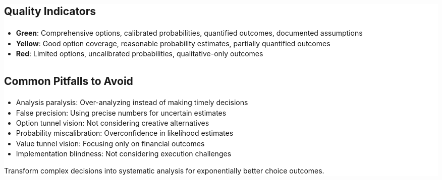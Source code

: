 ## Quality Indicators

- **Green**: Comprehensive options, calibrated probabilities, quantified outcomes, documented assumptions
- **Yellow**: Good option coverage, reasonable probability estimates, partially quantified outcomes
- **Red**: Limited options, uncalibrated probabilities, qualitative-only outcomes

## Common Pitfalls to Avoid

- Analysis paralysis: Over-analyzing instead of making timely decisions
- False precision: Using precise numbers for uncertain estimates  
- Option tunnel vision: Not considering creative alternatives
- Probability miscalibration: Overconfidence in likelihood estimates
- Value tunnel vision: Focusing only on financial outcomes
- Implementation blindness: Not considering execution challenges

Transform complex decisions into systematic analysis for exponentially better choice outcomes.